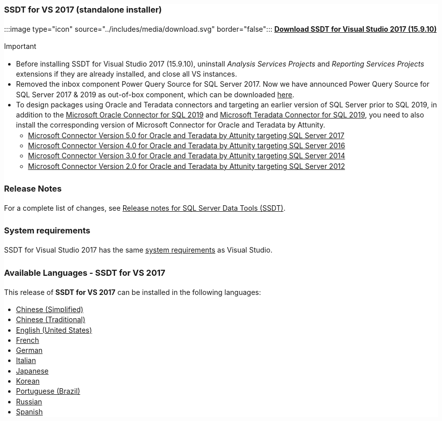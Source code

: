 
### SSDT for VS 2017 (standalone installer)

:::image type="icon" source="../includes/media/download.svg" border="false"::: **[Download SSDT for Visual Studio 2017 (15.9.10)](https://go.microsoft.com/fwlink/?linkid=2192400)**

> [!IMPORTANT]
> * Before installing SSDT for Visual Studio 2017 (15.9.10), uninstall *Analysis Services Projects* and *Reporting Services Projects* extensions if they are already installed, and close all VS instances. 
> * Removed the inbox component Power Query Source for SQL Server 2017. Now we have announced Power Query Source for SQL Server 2017 & 2019 as out-of-box component, which can be downloaded [here](https://www.microsoft.com/download/details.aspx?id=100619).
> * To design packages using Oracle and Teradata connectors and targeting an earlier version of SQL Server prior to SQL 2019, in addition to the [Microsoft Oracle Connector for SQL 2019](https://www.microsoft.com/download/details.aspx?id=58228) and [Microsoft Teradata Connector for SQL 2019](https://www.microsoft.com/download/details.aspx?id=100599), you need to also install the corresponding version of Microsoft Connector for Oracle and Teradata by Attunity.
>    * [Microsoft Connector Version 5.0 for Oracle and Teradata by Attunity targeting SQL Server 2017](https://www.microsoft.com/download/details.aspx?id=55179)
>    * [Microsoft Connector Version 4.0 for Oracle and Teradata by Attunity targeting SQL Server 2016](https://www.microsoft.com/download/details.aspx?id=52950)
>    * [Microsoft Connector Version 3.0 for Oracle and Teradata by Attunity targeting SQL Server 2014](https://www.microsoft.com/download/details.aspx?id=44582)
>    * [Microsoft Connector Version 2.0 for Oracle and Teradata by Attunity targeting SQL Server 2012](https://www.microsoft.com/download/details.aspx?id=29283)

### Release Notes

For a complete list of changes, see [Release notes for SQL Server Data Tools (SSDT)](release-notes-ssdt.md).

### System requirements

SSDT for Visual Studio 2017 has the same [system requirements](/visualstudio/productinfo/vs2017-system-requirements-vs) as Visual Studio.

### Available Languages - SSDT for VS 2017

This release of **SSDT for VS 2017** can be installed in the following languages:

* [Chinese (Simplified)](https://go.microsoft.com/fwlink/?LinkID=2192400&clcid=0x804)
* [Chinese (Traditional)](https://go.microsoft.com/fwlink/?LinkID=2192400&clcid=0x404)
* [English (United States)](https://go.microsoft.com/fwlink/?LinkID=2192400&clcid=0x409)
* [French](https://go.microsoft.com/fwlink/?LinkID=2192400&clcid=0x40C)
* [German](https://go.microsoft.com/fwlink/?LinkID=2192400&clcid=0x407)
* [Italian](https://go.microsoft.com/fwlink/?LinkID=2192400&clcid=0x410)
* [Japanese](https://go.microsoft.com/fwlink/?LinkID=2192400&clcid=0x411)
* [Korean](https://go.microsoft.com/fwlink/?LinkID=2192400&clcid=0x412)
* [Portuguese (Brazil)](https://go.microsoft.com/fwlink/?LinkID=2192400&clcid=0x416)
* [Russian](https://go.microsoft.com/fwlink/?LinkID=2192400&clcid=0x419)
* [Spanish](https://go.microsoft.com/fwlink/?LinkID=2192400&clcid=0x40A)
